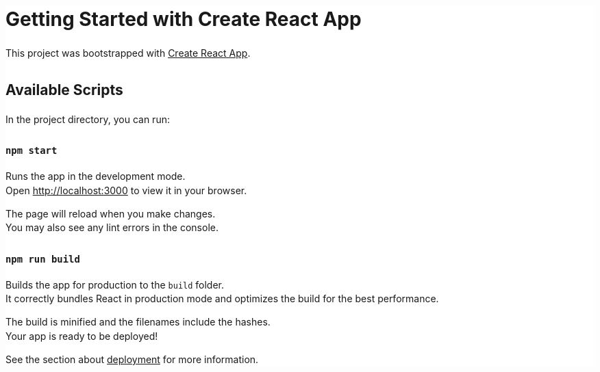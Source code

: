 









# Getting Started with Create React App

This project was bootstrapped with [Create React App](https://github.com/facebook/create-react-app).

## Available Scripts

In the project directory, you can run:

### `npm start`

Runs the app in the development mode.\
Open [http://localhost:3000](http://localhost:3000) to view it in your browser.

The page will reload when you make changes.\
You may also see any lint errors in the console.

### `npm run build`

Builds the app for production to the `build` folder.\
It correctly bundles React in production mode and optimizes the build for the best performance.

The build is minified and the filenames include the hashes.\
Your app is ready to be deployed!

See the section about [deployment](https://facebook.github.io/create-react-app/docs/deployment) for more information.
